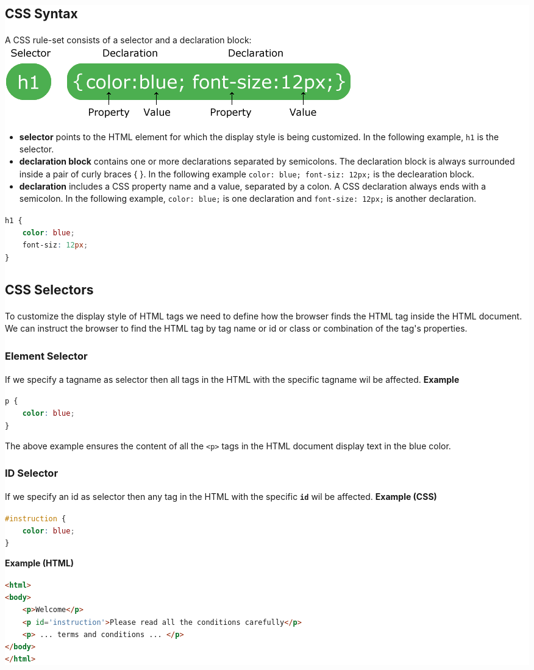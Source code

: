 ## CSS Syntax
A CSS rule-set consists of a selector and a declaration block:
![basic-css-example-displayed](./images/selector.gif)
* **selector** points to the HTML element for which the display style is being customized. In the following example, `h1` is the selector.
* **declaration block** contains one or more declarations separated by semicolons. The declaration block is always surrounded inside a pair of curly braces { }. In the following example `color: blue; font-siz: 12px;` is the declearation block.
* **declaration** includes a CSS property name and a value, separated by a colon. A CSS declaration always ends with a semicolon. In the following example, `color: blue;` is one declaration and `font-size: 12px;` is another declaration.
```css
h1 {
    color: blue;
    font-siz: 12px;
}
```

## CSS Selectors

To customize the display style of HTML tags we need to define how the browser finds the HTML tag inside the HTML document. We can instruct the browser to find the HTML tag by tag name or id or class or combination of the tag's properties.
### Element Selector
If we specify a tagname as selector then all tags in the HTML with the specific tagname wil be affected.
**Example**
```css
p {
    color: blue;
}
```
The above example ensures the content of all the `<p>` tags in the HTML document display text in the blue color.

### ID Selector
If we specify an id as selector then any tag in the HTML with the specific **`id`**  wil be affected.
**Example (CSS)**
```css
#instruction {
    color: blue;
}
```
**Example (HTML)**
```HTML
<html>
<body>
    <p>Welcome</p>
    <p id='instruction'>Please read all the conditions carefully</p>
    <p> ... terms and conditions ... </p>
</body>
</html>
```